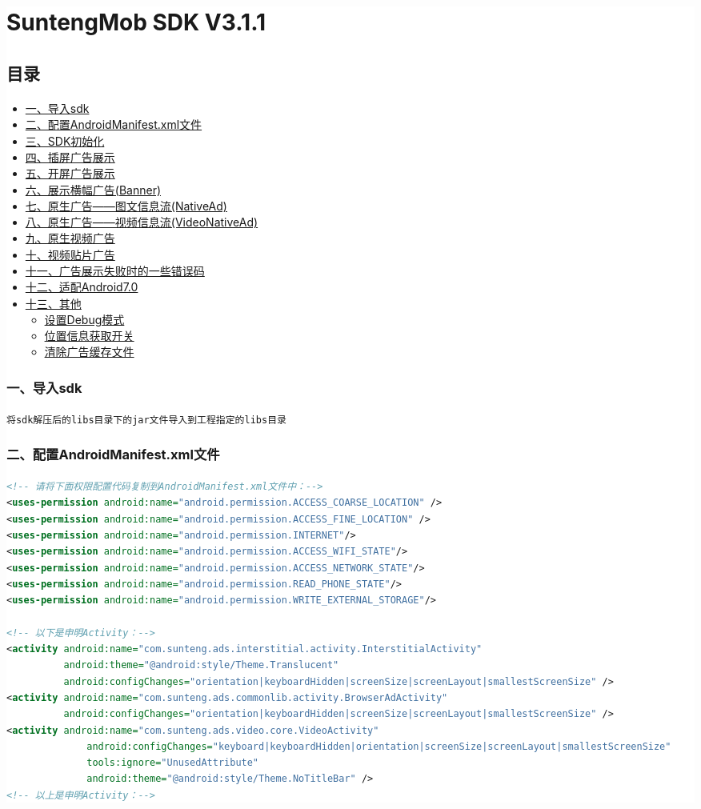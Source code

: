 # SuntengMob SDK V3.1.1


## 目录
* [一、导入sdk](#一、导入sdk)
* [二、配置AndroidManifest.xml文件](#二、配置AndroidManifest.xml文件)
* [三、SDK初始化](#三、SDK初始化)
* [四、插屏广告展示](#四、插屏广告展示)
* [五、开屏广告展示](#五、开屏广告展示)
* [六、展示横幅广告(Banner)](#六、展示横幅广告(Banner))
* [七、原生广告——图文信息流(NativeAd)](#七、原生广告——图文信息流(NativeAd))
* [八、原生广告——视频信息流(VideoNativeAd)](#八、原生广告——视频信息流(VideoNativeAd))
* [九、原生视频广告](#九、原生视频广告)
* [十、视频贴片广告](#十、视频贴片广告)
* [十一、广告展示失败时的一些错误码](#十一、广告展示失败时的一些错误码)
* [十二、适配Android7.0](#十二、适配Android7.0)
* [十三、其他](#十三、其他)
	* [设置Debug模式](#设置Debug模式)
	* [位置信息获取开关](#位置信息获取开关)
	* [清除广告缓存文件](#清除广告缓存文件)

<div id="一、导入sdk" />

### 一、导入sdk 
    将sdk解压后的libs目录下的jar文件导入到工程指定的libs目录

<div id="二、配置AndroidManifest.xml文件" />

### 二、配置AndroidManifest.xml文件  

```xml
<!-- 请将下面权限配置代码复制到AndroidManifest.xml文件中：-->
<uses-permission android:name="android.permission.ACCESS_COARSE_LOCATION" />
<uses-permission android:name="android.permission.ACCESS_FINE_LOCATION" />
<uses-permission android:name="android.permission.INTERNET"/>
<uses-permission android:name="android.permission.ACCESS_WIFI_STATE"/>
<uses-permission android:name="android.permission.ACCESS_NETWORK_STATE"/>
<uses-permission android:name="android.permission.READ_PHONE_STATE"/>
<uses-permission android:name="android.permission.WRITE_EXTERNAL_STORAGE"/>

<!-- 以下是申明Activity：-->
<activity android:name="com.sunteng.ads.interstitial.activity.InterstitialActivity"
          android:theme="@android:style/Theme.Translucent"
          android:configChanges="orientation|keyboardHidden|screenSize|screenLayout|smallestScreenSize" />
<activity android:name="com.sunteng.ads.commonlib.activity.BrowserAdActivity"
          android:configChanges="orientation|keyboardHidden|screenSize|screenLayout|smallestScreenSize" />
<activity android:name="com.sunteng.ads.video.core.VideoActivity"
              android:configChanges="keyboard|keyboardHidden|orientation|screenSize|screenLayout|smallestScreenSize"
              tools:ignore="UnusedAttribute"
              android:theme="@android:style/Theme.NoTitleBar" />
<!-- 以上是申明Activity：-->
```
